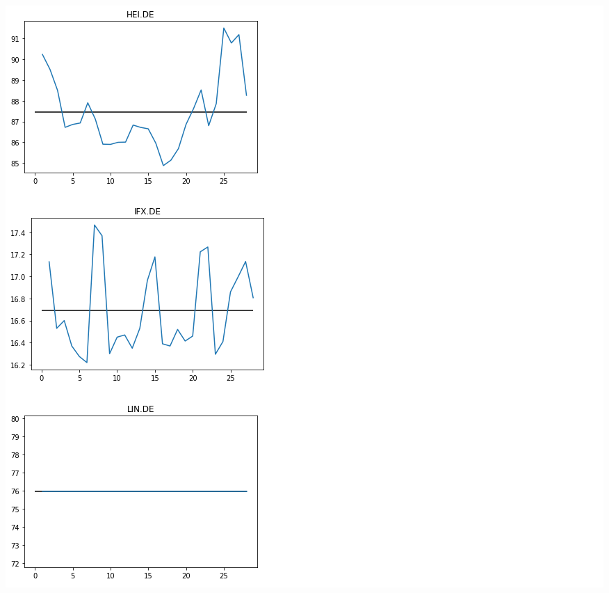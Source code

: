 ![png](dax30_files/dax30_20_17.png)



![png](dax30_files/dax30_20_18.png)



![png](dax30_files/dax30_20_19.png)



